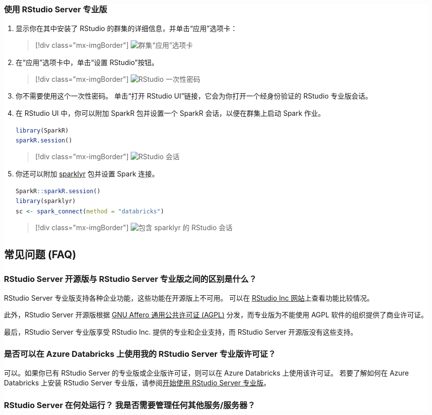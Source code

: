 ### <a name="use-rstudio-server-pro"></a>使用 RStudio Server 专业版

1. 显示你在其中安装了 RStudio 的群集的详细信息，并单击“应用”选项卡：

   > [!div class="mx-imgBorder"]
   > ![群集“应用”选项卡](../../../_static/images/clusters/rstudio-apps-ui.png)

2. 在“应用”选项卡中，单击“设置 RStudio”按钮。

   > [!div class="mx-imgBorder"]
   > ![RStudio 一次性密码](../../../_static/images/clusters/rstudio-password-ui.png)

3. 你不需要使用这个一次性密码。 单击“打开 RStudio UI”链接，它会为你打开一个经身份验证的 RStudio 专业版会话。
4. 在 RStudio UI 中，你可以附加 SparkR 包并设置一个 SparkR 会话，以便在群集上启动 Spark 作业。

   ```r
   library(SparkR)
   sparkR.session()
   ```

   > [!div class="mx-imgBorder"]
   > ![RStudio 会话](../../../_static/images/clusters/rstudio-pro-session-ui.png)

5. 你还可以附加 [sparklyr](sparklyr.md) 包并设置 Spark 连接。

   ```r
   SparkR::sparkR.session()
   library(sparklyr)
   sc <- spark_connect(method = "databricks")
   ```

   > [!div class="mx-imgBorder"]
   > ![包含 sparklyr 的 RStudio 会话](../../../_static/images/clusters/rstudio-pro-session-ui-sparklyr.png)

## <a name="frequently-asked-questions-faq"></a>常见问题 (FAQ)

### <a name="what-is-the-difference-between-rstudio-server-open-source-and-rstudio-server-pro"></a>RStudio Server 开源版与 RStudio Server 专业版之间的区别是什么？

RStudio Server 专业版支持各种企业功能，这些功能在开源版上不可用。 可以在 [RStudio Inc 网站](https://www.rstudio.com/products/rstudio/#Server)上查看功能比较情况。

此外，RStudio Server 开源版根据 [GNU Affero 通用公共许可证 (AGPL)](https://www.gnu.org/licenses/agpl-3.0.en.html) 分发，而专业版为不能使用 AGPL 软件的组织提供了商业许可证。

最后，RStudio Server 专业版享受 RStudio Inc. 提供的专业和企业支持，而 RStudio Server 开源版没有这些支持。

### <a name="can-i-use-my-rstudio-server-pro-license-on-azure-databricks"></a>是否可以在 Azure Databricks 上使用我的 RStudio Server 专业版许可证？

可以。如果你已有 RStudio Server 的专业版或企业版许可证，则可以在 Azure Databricks 上使用该许可证。 若要了解如何在 Azure Databricks 上安装 RStudio Server 专业版，请参阅[开始使用 RStudio Server 专业版](#rsp)。

### <a name="where-does-rstudio-server-run-do-i-need-to-manage-any-additional-servicesservers"></a>RStudio Server 在何处运行？ 我是否需要管理任何其他服务/服务器？
